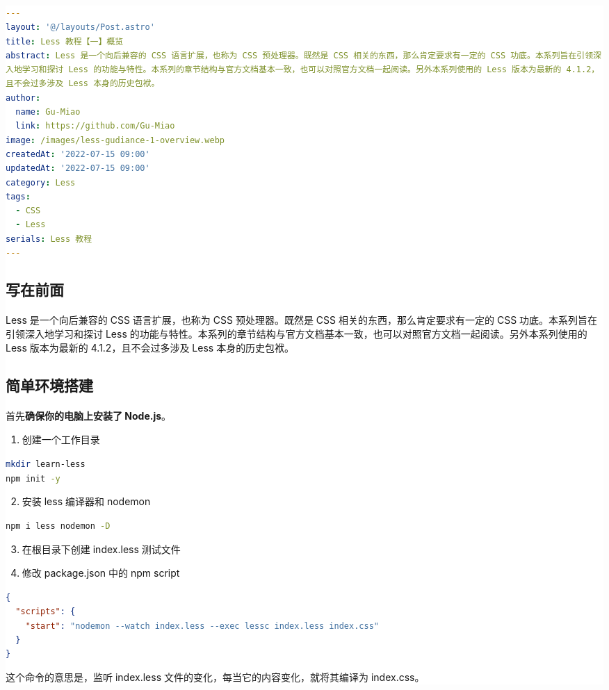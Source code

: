 ```yaml
---
layout: '@/layouts/Post.astro'
title: Less 教程【一】概览
abstract: Less 是一个向后兼容的 CSS 语言扩展，也称为 CSS 预处理器。既然是 CSS 相关的东西，那么肯定要求有一定的 CSS 功底。本系列旨在引领深入地学习和探讨 Less 的功能与特性。本系列的章节结构与官方文档基本一致，也可以对照官方文档一起阅读。另外本系列使用的 Less 版本为最新的 4.1.2，且不会过多涉及 Less 本身的历史包袱。
author:
  name: Gu-Miao
  link: https://github.com/Gu-Miao
image: /images/less-gudiance-1-overview.webp
createdAt: '2022-07-15 09:00'
updatedAt: '2022-07-15 09:00'
category: Less
tags:
  - CSS
  - Less
serials: Less 教程
---
```


## 写在前面

Less 是一个向后兼容的 CSS 语言扩展，也称为 CSS 预处理器。既然是 CSS 相关的东西，那么肯定要求有一定的 CSS 功底。本系列旨在引领深入地学习和探讨 Less 的功能与特性。本系列的章节结构与官方文档基本一致，也可以对照官方文档一起阅读。另外本系列使用的 Less 版本为最新的 4.1.2，且不会过多涉及 Less 本身的历史包袱。

## 简单环境搭建

首先**确保你的电脑上安装了 Node.js**。

1. 创建一个工作目录

```bash
mkdir learn-less
npm init -y
```

2. 安装 less 编译器和 nodemon

```bash
npm i less nodemon -D
```

3. 在根目录下创建 index.less 测试文件

4. 修改 package.json 中的 npm script

```json
{
  "scripts": {
    "start": "nodemon --watch index.less --exec lessc index.less index.css"
  }
}
```

这个命令的意思是，监听 index.less 文件的变化，每当它的内容变化，就将其编译为 index.css。
